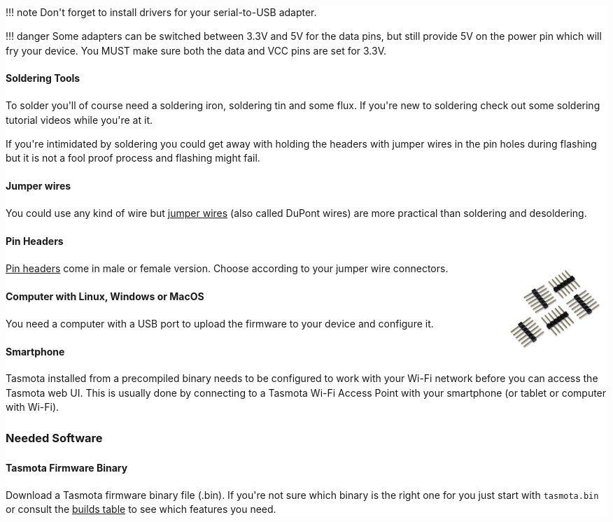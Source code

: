 !!! note 
    Don't forget to install drivers for your serial-to-USB adapter.

!!! danger
    Some adapters can be switched between 3.3V and 5V for the data pins, but still provide 5V on the power pin which will fry your       device.  You MUST make sure both the data and VCC pins are set for 3.3V.

#### Soldering Tools
To solder you'll of course need a soldering iron, soldering tin and some flux. If you're new to soldering check out some soldering tutorial videos while you're at it.

If you're intimidated by soldering you could get away with holding the headers with jumper wires in the pin holes during flashing but it is not a fool proof process and flashing might fail.
#### Jumper wires

You could use any kind of wire but [jumper wires](http://blog.sparkfuneducation.com/what-is-jumper-wire) (also called DuPont wires) are more practical than soldering and desoldering.

#### Pin Headers
<img src="../_media/pinheaders.png" style="margin:5px;float:right;width:10em"></img>

[Pin headers](https://learn.sparkfun.com/tutorials/connector-basics/pin-header-connectors) come in male or female version. Choose according to your jumper wire connectors.
#### Computer with Linux, Windows or MacOS
You need a computer with a USB port to upload the firmware to your device and configure it.
#### Smartphone
Tasmota installed from a precompiled binary needs to be configured to work with your Wi-Fi network before you can access the Tasmota web UI. This is usually done by connecting to a Tasmota Wi-Fi Access Point with your smartphone (or tablet or computer with Wi-Fi). 

### Needed Software
#### Tasmota Firmware Binary
Download a Tasmota firmware binary file (.bin). If you're not sure which binary is the right one for you just start with `tasmota.bin` or consult the [builds table](Builds) to see which features you need. 
